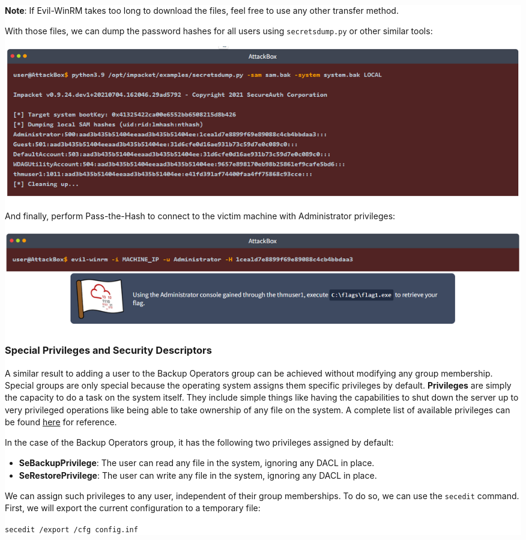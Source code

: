 **Note**: If Evil-WinRM takes too long to download the files, feel free to use any other transfer method.

With those files, we can dump the password hashes for all users using `secretsdump.py` or other similar tools:

![task2-secretsdump](./images/task2-secretsdump.png)

And finally, perform Pass-the-Hash to connect to the victim machine with Administrator privileges:

![task2-pass-the-hash](./images/task2-pass-the-hash.png)

### Special Privileges and Security Descriptors

A similar result to adding a user to the Backup Operators group can be achieved without modifying any group membership. Special groups are only special because the operating system assigns them specific privileges by default. **Privileges** are simply the capacity to do a task on the system itself. They include simple things like having the capabilities to shut down the server up to very privileged operations like being able to take ownership of any file on the system. A complete list of available privileges can be found [here](https://docs.microsoft.com/en-us/windows/win32/secauthz/privilege-constants) for reference.

In the case of the Backup Operators group, it has the following two privileges assigned by default:

* **SeBackupPrivilege**: The user can read any file in the system, ignoring any DACL in place.
* **SeRestorePrivilege**: The user can write any file in the system, ignoring any DACL in place.

We can assign such privileges to any user, independent of their group memberships. To do so, we can use the `secedit` command. First, we will export the current configuration to a temporary file:

```
secedit /export /cfg config.inf
```
